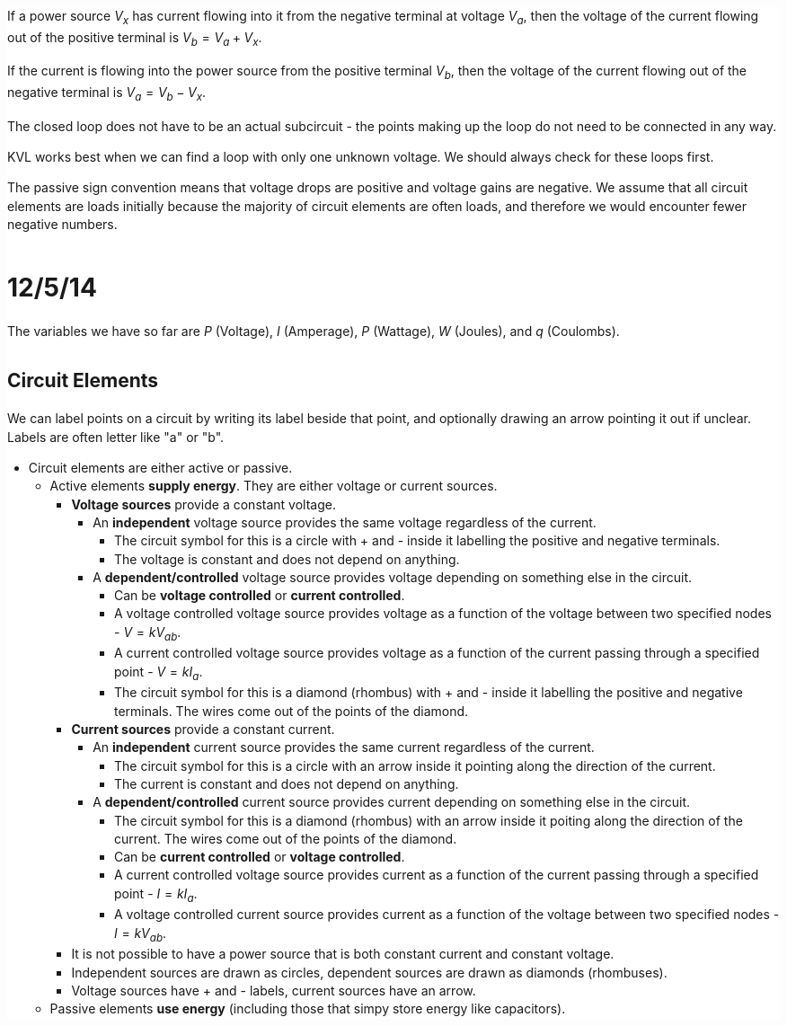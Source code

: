 If a power source $V_x$ has current flowing into it from the negative terminal at voltage $V_a$, then the voltage of the current flowing out of the positive terminal is $V_b = V_a + V_x$.

If the current is flowing into the power source from the positive terminal $V_b$, then the voltage of the current flowing out of the negative terminal is $V_a = V_b - V_x$.

The closed loop does not have to be an actual subcircuit - the points making up the loop do not need to be connected in any way.

KVL works best when we can find a loop with only one unknown voltage. We should always check for these loops first.

The passive sign convention means that voltage drops are positive and voltage gains are negative. We assume that all circuit elements are loads initially because the majority of circuit elements are often loads, and therefore we would encounter fewer negative numbers.

# 12/5/14

The variables we have so far are $P$ (Voltage), $I$ (Amperage), $P$ (Wattage), $W$ (Joules), and $q$ (Coulombs).

Circuit Elements
----------------

We can label points on a circuit by writing its label beside that point, and optionally drawing an arrow pointing it out if unclear. Labels are often letter like "a" or "b".

* Circuit elements are either active or passive.
    * Active elements **supply energy**. They are either voltage or current sources.
        * **Voltage sources** provide a constant voltage.
            * An **independent** voltage source provides the same voltage regardless of the current.
                * The circuit symbol for this is a circle with + and - inside it labelling the positive and negative terminals.
                * The voltage is constant and does not depend on anything.
            * A **dependent/controlled** voltage source provides voltage depending on something else in the circuit.
                * Can be **voltage controlled** or **current controlled**.
                * A voltage controlled voltage source provides voltage as a function of the voltage between two specified nodes - $V = kV_{ab}$.
                * A current controlled voltage source provides voltage as a function of the current passing through a specified point - $V = kI_a$.
                * The circuit symbol for this is a diamond (rhombus) with + and - inside it labelling the positive and negative terminals. The wires come out of the points of the diamond.
        * **Current sources** provide a constant current.
            * An **independent** current source provides the same current regardless of the current.
                * The circuit symbol for this is a circle with an arrow inside it pointing along the direction of the current.
                * The current is constant and does not depend on anything.
            * A **dependent/controlled** current source provides current depending on something else in the circuit.
                * The circuit symbol for this is a diamond (rhombus) with an arrow inside it poiting along the direction of the current. The wires come out of the points of the diamond.
                * Can be **current controlled** or **voltage controlled**.
                * A current controlled voltage source provides current as a function of the current passing through a specified point - $I = kI_a$.
                * A voltage controlled current source provides current as a function of the voltage between two specified nodes - $I = kV_{ab}$.
        * It is not possible to have a power source that is both constant current and constant voltage.
        * Independent sources are drawn as circles, dependent sources are drawn as diamonds (rhombuses).
        * Voltage sources have + and - labels, current sources have an arrow.
    * Passive elements **use energy** (including those that simpy store energy like capacitors).
